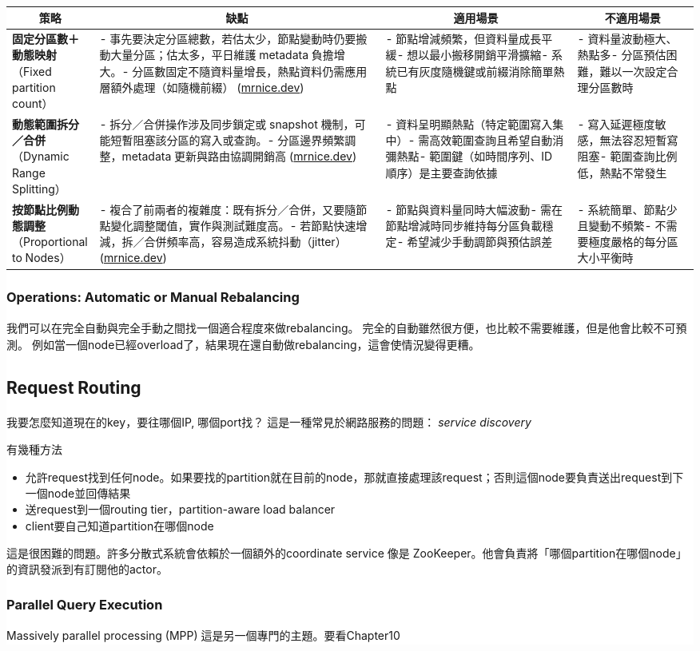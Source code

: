 |策略|缺點|適用場景|不適用場景|
|---|---|---|---|
|**固定分區數＋動態映射**（Fixed partition count）|- 事先要決定分區總數，若估太少，節點變動時仍要搬動大量分區；估太多，平日維護 metadata 負擔增大。- 分區數固定不隨資料量增長，熱點資料仍需應用層額外處理（如隨機前綴） ([mrnice.dev](https://www.mrnice.dev/posts/designing-data-intensive-applications-bookclub-flashcards/?utm_source=chatgpt.com "Designing Data-Intensive Applications: Flashcards for a Book Club"))|- 節點增減頻繁，但資料量成長平緩- 想以最小搬移開銷平滑擴縮- 系統已有灰度隨機鍵或前綴消除簡單熱點|- 資料量波動極大、熱點多- 分區預估困難，難以一次設定合理分區數時|
|**動態範圍拆分／合併**（Dynamic Range Splitting）|- 拆分／合併操作涉及同步鎖定或 snapshot 機制，可能短暫阻塞該分區的寫入或查詢。- 分區邊界頻繁調整，metadata 更新與路由協調開銷高 ([mrnice.dev](https://www.mrnice.dev/posts/designing-data-intensive-applications-bookclub-flashcards/?utm_source=chatgpt.com "Designing Data-Intensive Applications: Flashcards for a Book Club"))|- 資料呈明顯熱點（特定範圍寫入集中）- 需高效範圍查詢且希望自動消彌熱點- 範圍鍵（如時間序列、ID 順序）是主要查詢依據|- 寫入延遲極度敏感，無法容忍短暫寫阻塞- 範圍查詢比例低，熱點不常發生|
|**按節點比例動態調整**（Proportional to Nodes）|- 複合了前兩者的複雜度：既有拆分／合併，又要隨節點變化調整閾值，實作與測試難度高。- 若節點快速增減，拆／合併頻率高，容易造成系統抖動（jitter） ([mrnice.dev](https://www.mrnice.dev/posts/designing-data-intensive-applications-bookclub-flashcards/?utm_source=chatgpt.com "Designing Data-Intensive Applications: Flashcards for a Book Club"))|- 節點與資料量同時大幅波動- 需在節點增減時同步維持每分區負載穩定- 希望減少手動調節與預估誤差|- 系統簡單、節點少且變動不頻繁- 不需要極度嚴格的每分區大小平衡時|

### Operations: Automatic or Manual Rebalancing
我們可以在完全自動與完全手動之間找一個適合程度來做rebalancing。
完全的自動雖然很方便，也比較不需要維護，但是他會比較不可預測。
例如當一個node已經overload了，結果現在還自動做rebalancing，這會使情況變得更糟。

## Request Routing
我要怎麼知道現在的key，要往哪個IP, 哪個port找？
這是一種常見於網路服務的問題： *service discovery*

有幾種方法
- 允許request找到任何node。如果要找的partition就在目前的node，那就直接處理該request；否則這個node要負責送出request到下一個node並回傳結果
- 送request到一個routing tier，partition-aware load balancer
- client要自己知道partition在哪個node

這是很困難的問題。許多分散式系統會依賴於一個額外的coordinate service 像是 ZooKeeper。他會負責將「哪個partition在哪個node」的資訊發派到有訂閱他的actor。

### Parallel Query Execution
Massively parallel processing (MPP)
這是另一個專門的主題。要看Chapter10